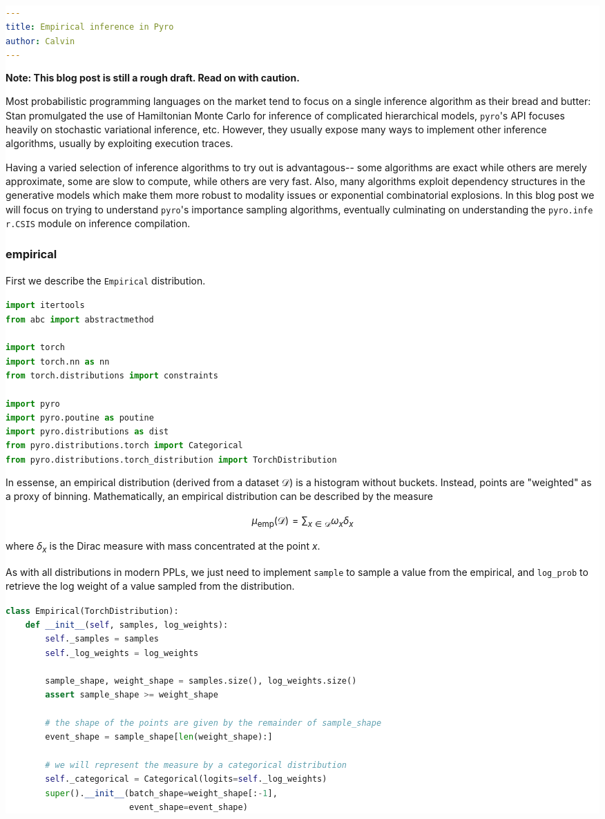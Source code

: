 ```yaml
---
title: Empirical inference in Pyro
author: Calvin
---
```


**Note: This blog post is still a rough draft. Read on with caution.**

Most probabilistic programming languages on the market tend to focus on a single inference algorithm as their bread and butter: Stan promulgated the use of Hamiltonian Monte Carlo for inference of complicated hierarchical models, `pyro`'s API focuses heavily on stochastic variational inference, etc. However, they usually expose many ways to implement other inference algorithms, usually by exploiting execution traces.

Having a varied selection of inference algorithms to try out is advantagous-- some algorithms are exact while others are merely approximate, some are slow to compute, while others are very fast. Also, many algorithms exploit dependency structures in the generative models which make them more robust to modality issues or exponential combinatorial explosions. In this blog post we will focus on trying to understand `pyro`'s importance sampling algorithms, eventually culminating on understanding the `pyro.infer.CSIS` module on inference compilation.


### empirical

First we describe the `Empirical` distribution.

```python
import itertools
from abc import abstractmethod

import torch
import torch.nn as nn
from torch.distributions import constraints

import pyro
import pyro.poutine as poutine
import pyro.distributions as dist
from pyro.distributions.torch import Categorical
from pyro.distributions.torch_distribution import TorchDistribution
```

In essense, an empirical distribution (derived from a dataset $\mathcal{D}$) is a histogram without buckets. Instead, points are "weighted" as a proxy of binning. Mathematically, an empirical distribution can be described by the measure

$$ \mu_\text{emp}(\mathcal{D}) = \sum_{x\in\mathcal{D}} \omega_x\delta_x $$

where $\delta_x$ is the Dirac measure with mass concentrated at the point $x$.

As with all distributions in modern PPLs, we just need to implement `sample` to sample a value from the empirical, and `log_prob` to retrieve the log weight of a value sampled from the distribution.

```python
class Empirical(TorchDistribution):
    def __init__(self, samples, log_weights):
        self._samples = samples
        self._log_weights = log_weights
        
        sample_shape, weight_shape = samples.size(), log_weights.size()
        assert sample_shape >= weight_shape
        
        # the shape of the points are given by the remainder of sample_shape
        event_shape = sample_shape[len(weight_shape):]
        
        # we will represent the measure by a categorical distribution
        self._categorical = Categorical(logits=self._log_weights)
        super().__init__(batch_shape=weight_shape[:-1],
                         event_shape=event_shape)
```